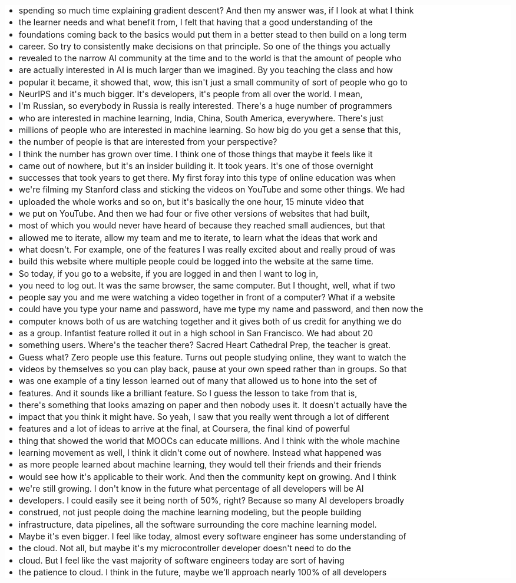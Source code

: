 *  spending so much time explaining gradient descent? And then my answer was, if I look at what I think
*  the learner needs and what benefit from, I felt that having that a good understanding of the
*  foundations coming back to the basics would put them in a better stead to then build on a long term
*  career. So try to consistently make decisions on that principle. So one of the things you actually
*  revealed to the narrow AI community at the time and to the world is that the amount of people who
*  are actually interested in AI is much larger than we imagined. By you teaching the class and how
*  popular it became, it showed that, wow, this isn't just a small community of sort of people who go to
*  NeurIPS and it's much bigger. It's developers, it's people from all over the world. I mean,
*  I'm Russian, so everybody in Russia is really interested. There's a huge number of programmers
*  who are interested in machine learning, India, China, South America, everywhere. There's just
*  millions of people who are interested in machine learning. So how big do you get a sense that this,
*  the number of people is that are interested from your perspective?
*  I think the number has grown over time. I think one of those things that maybe it feels like it
*  came out of nowhere, but it's an insider building it. It took years. It's one of those overnight
*  successes that took years to get there. My first foray into this type of online education was when
*  we're filming my Stanford class and sticking the videos on YouTube and some other things. We had
*  uploaded the whole works and so on, but it's basically the one hour, 15 minute video that
*  we put on YouTube. And then we had four or five other versions of websites that had built,
*  most of which you would never have heard of because they reached small audiences, but that
*  allowed me to iterate, allow my team and me to iterate, to learn what the ideas that work and
*  what doesn't. For example, one of the features I was really excited about and really proud of was
*  build this website where multiple people could be logged into the website at the same time.
*  So today, if you go to a website, if you are logged in and then I want to log in,
*  you need to log out. It was the same browser, the same computer. But I thought, well, what if two
*  people say you and me were watching a video together in front of a computer? What if a website
*  could have you type your name and password, have me type my name and password, and then now the
*  computer knows both of us are watching together and it gives both of us credit for anything we do
*  as a group. Infantist feature rolled it out in a high school in San Francisco. We had about 20
*  something users. Where's the teacher there? Sacred Heart Cathedral Prep, the teacher is great.
*  Guess what? Zero people use this feature. Turns out people studying online, they want to watch the
*  videos by themselves so you can play back, pause at your own speed rather than in groups. So that
*  was one example of a tiny lesson learned out of many that allowed us to hone into the set of
*  features. And it sounds like a brilliant feature. So I guess the lesson to take from that is,
*  there's something that looks amazing on paper and then nobody uses it. It doesn't actually have the
*  impact that you think it might have. So yeah, I saw that you really went through a lot of different
*  features and a lot of ideas to arrive at the final, at Coursera, the final kind of powerful
*  thing that showed the world that MOOCs can educate millions. And I think with the whole machine
*  learning movement as well, I think it didn't come out of nowhere. Instead what happened was
*  as more people learned about machine learning, they would tell their friends and their friends
*  would see how it's applicable to their work. And then the community kept on growing. And I think
*  we're still growing. I don't know in the future what percentage of all developers will be AI
*  developers. I could easily see it being north of 50%, right? Because so many AI developers broadly
*  construed, not just people doing the machine learning modeling, but the people building
*  infrastructure, data pipelines, all the software surrounding the core machine learning model.
*  Maybe it's even bigger. I feel like today, almost every software engineer has some understanding of
*  the cloud. Not all, but maybe it's my microcontroller developer doesn't need to do the
*  cloud. But I feel like the vast majority of software engineers today are sort of having
*  the patience to cloud. I think in the future, maybe we'll approach nearly 100% of all developers